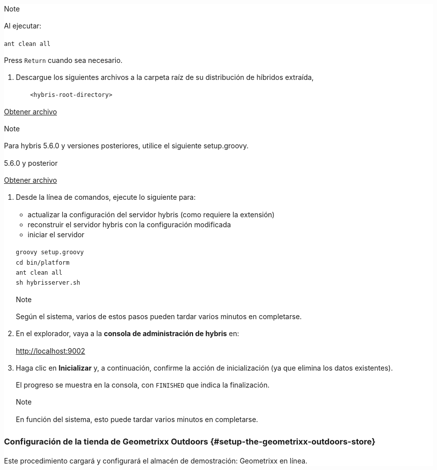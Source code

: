    >[!NOTE]
   >
   >Al ejecutar:
   >
   >`ant clean all`
   >
   >Press `Return` cuando sea necesario.

1. Descargue los siguientes archivos a la carpeta raíz de su distribución de híbridos extraída,

   ```
       <hybris-root-directory>
   ```


[Obtener archivo](assets/setup.groovy)

   >[!NOTE]
   >
   >Para hybris 5.6.0 y versiones posteriores, utilice el siguiente setup.groovy.

   5.6.0 y posterior

[Obtener archivo](assets/setup-1.groovy)

1. Desde la línea de comandos, ejecute lo siguiente para:

   * actualizar la configuración del servidor hybris (como requiere la extensión)
   * reconstruir el servidor hybris con la configuración modificada
   * iniciar el servidor

   ```shell
   groovy setup.groovy
   cd bin/platform
   ant clean all
   sh hybrisserver.sh
   ```

   >[!NOTE]
   >
   >Según el sistema, varios de estos pasos pueden tardar varios minutos en completarse.

1. En el explorador, vaya a la **consola de administración de hybris** en:

   [http://localhost:9002](http://localhost:9002)

1. Haga clic en **Inicializar** y, a continuación, confirme la acción de inicialización (ya que elimina los datos existentes).

   El progreso se muestra en la consola, con `FINISHED` que indica la finalización.

   >[!NOTE]
   >
   >En función del sistema, esto puede tardar varios minutos en completarse.

### Configuración de la tienda de Geometrixx Outdoors {#setup-the-geometrixx-outdoors-store}

Este procedimiento cargará y configurará el almacén de demostración: Geometrixx en línea.
